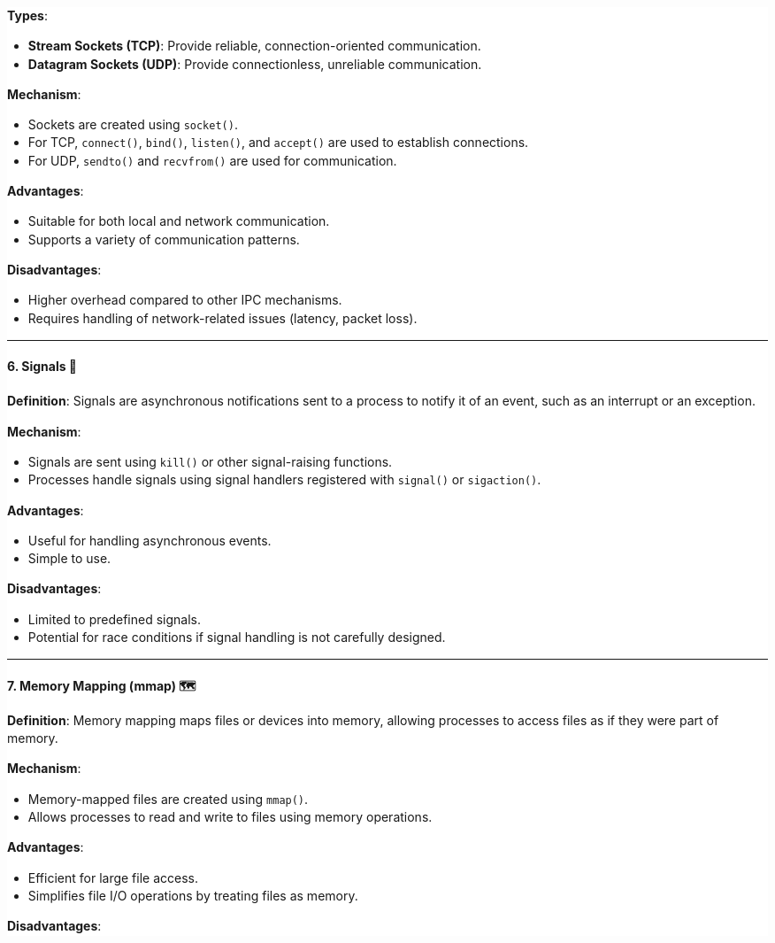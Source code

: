 **Types**:

- **Stream Sockets (TCP)**: Provide reliable, connection-oriented communication.
- **Datagram Sockets (UDP)**: Provide connectionless, unreliable communication.

**Mechanism**:

- Sockets are created using `socket()`.
- For TCP, `connect()`, `bind()`, `listen()`, and `accept()` are used to establish connections.
- For UDP, `sendto()` and `recvfrom()` are used for communication.

**Advantages**:

- Suitable for both local and network communication.
- Supports a variety of communication patterns.

**Disadvantages**:

- Higher overhead compared to other IPC mechanisms.
- Requires handling of network-related issues (latency, packet loss).

---

#### 6. **Signals** 🚨

**Definition**: Signals are asynchronous notifications sent to a process to notify it of an event, such as an interrupt or an exception.

**Mechanism**:

- Signals are sent using `kill()` or other signal-raising functions.
- Processes handle signals using signal handlers registered with `signal()` or `sigaction()`.

**Advantages**:

- Useful for handling asynchronous events.
- Simple to use.

**Disadvantages**:

- Limited to predefined signals.
- Potential for race conditions if signal handling is not carefully designed.

---

#### 7. **Memory Mapping (mmap)** 🗺️

**Definition**: Memory mapping maps files or devices into memory, allowing processes to access files as if they were part of memory.

**Mechanism**:

- Memory-mapped files are created using `mmap()`.
- Allows processes to read and write to files using memory operations.

**Advantages**:

- Efficient for large file access.
- Simplifies file I/O operations by treating files as memory.

**Disadvantages**:
